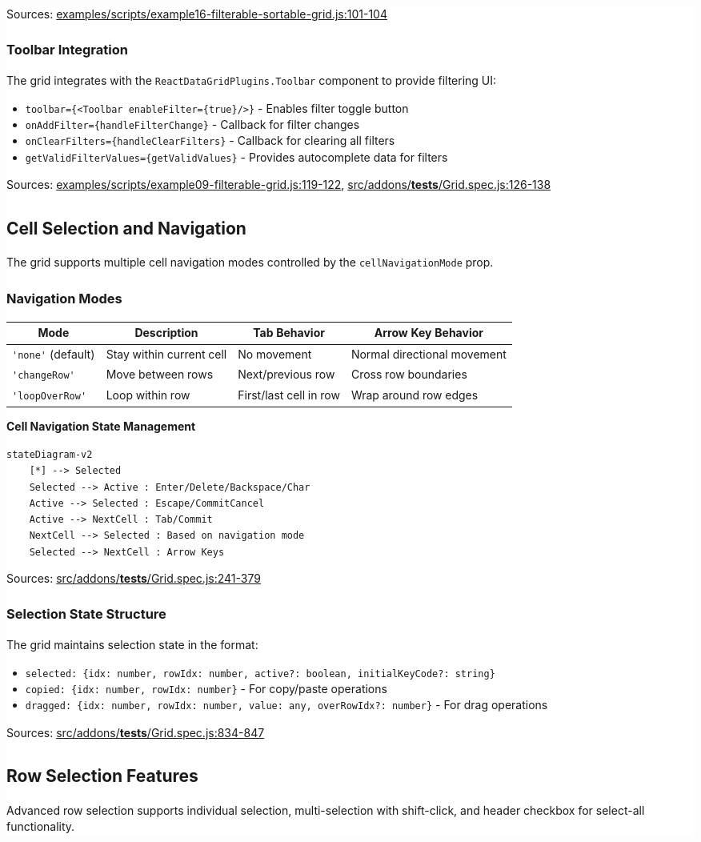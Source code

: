 Sources: [examples/scripts/example16-filterable-sortable-grid.js:101-104]()

### Toolbar Integration

The grid integrates with the `ReactDataGridPlugins.Toolbar` component to provide filtering UI:

- `toolbar={<Toolbar enableFilter={true}/>}` - Enables filter toggle button
- `onAddFilter={handleFilterChange}` - Callback for filter changes  
- `onClearFilters={handleClearFilters}` - Callback for clearing all filters
- `getValidFilterValues={getValidValues}` - Provides autocomplete data for filters

Sources: [examples/scripts/example09-filterable-grid.js:119-122](), [src/addons/__tests__/Grid.spec.js:126-138]()

## Cell Selection and Navigation

The grid supports multiple cell navigation modes controlled by the `cellNavigationMode` prop.

### Navigation Modes

| Mode | Description | Tab Behavior | Arrow Key Behavior |
|------|-------------|--------------|-------------------|
| `'none'` (default) | Stay within current cell | No movement | Normal directional movement |
| `'changeRow'` | Move between rows | Next/previous row | Cross row boundaries |
| `'loopOverRow'` | Loop within row | First/last cell in row | Wrap around row edges |

**Cell Navigation State Management**

```mermaid
stateDiagram-v2
    [*] --> Selected
    Selected --> Active : Enter/Delete/Backspace/Char
    Active --> Selected : Escape/CommitCancel
    Active --> NextCell : Tab/Commit
    NextCell --> Selected : Based on navigation mode
    Selected --> NextCell : Arrow Keys
```

Sources: [src/addons/__tests__/Grid.spec.js:241-379]()

### Selection State Structure

The grid maintains selection state in the format:
- `selected: {idx: number, rowIdx: number, active?: boolean, initialKeyCode?: string}`
- `copied: {idx: number, rowIdx: number}` - For copy/paste operations
- `dragged: {idx: number, rowIdx: number, value: any, overRowIdx?: number}` - For drag operations

Sources: [src/addons/__tests__/Grid.spec.js:834-847]()

## Row Selection Features

Advanced row selection supports individual selection, multi-selection with shift-click, and header checkbox for select-all functionality.

